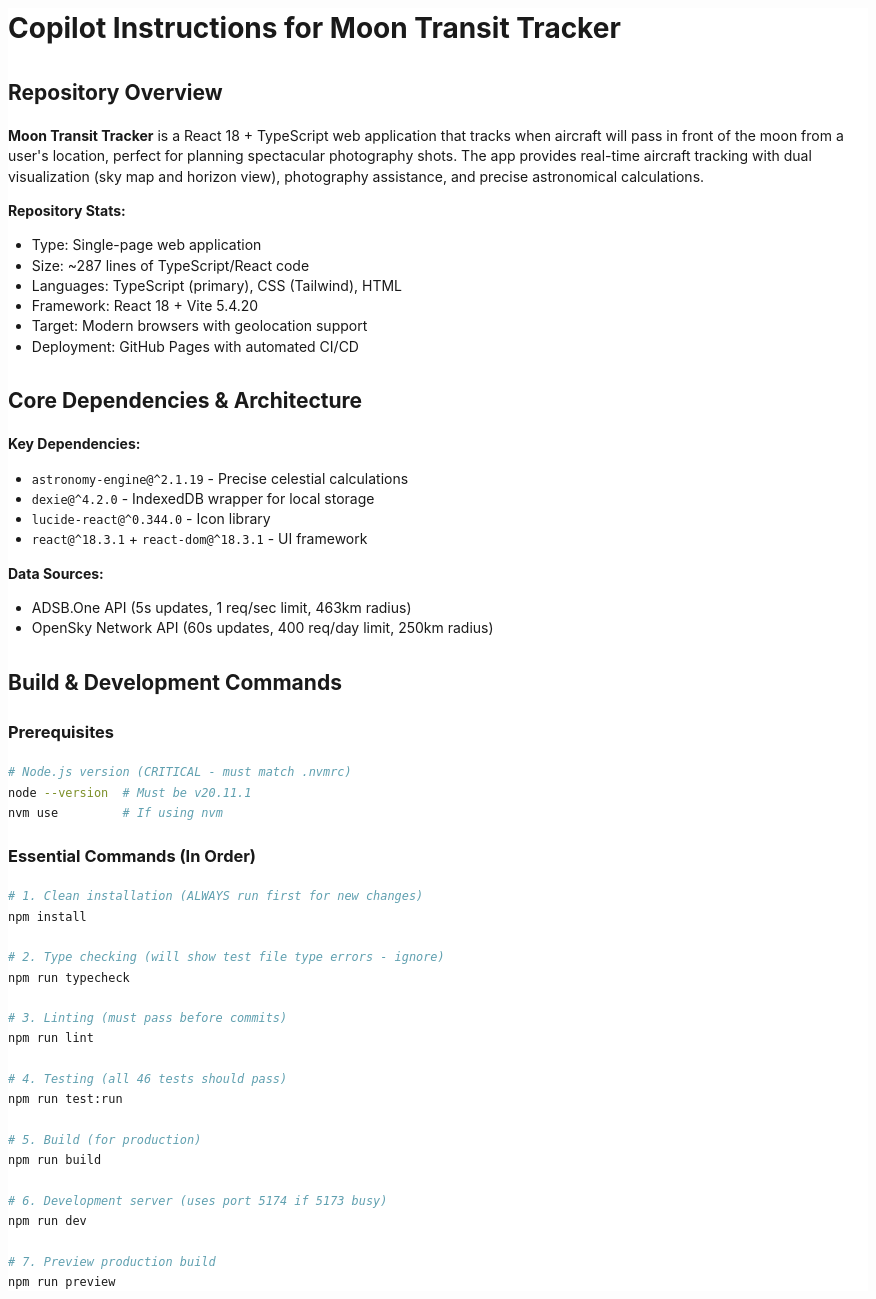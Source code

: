 # Copilot Instructions for Moon Transit Tracker

## Repository Overview

**Moon Transit Tracker** is a React 18 + TypeScript web application that tracks when aircraft will pass in front of the moon from a user's location, perfect for planning spectacular photography shots. The app provides real-time aircraft tracking with dual visualization (sky map and horizon view), photography assistance, and precise astronomical calculations.

**Repository Stats:**
- Type: Single-page web application
- Size: ~287 lines of TypeScript/React code
- Languages: TypeScript (primary), CSS (Tailwind), HTML
- Framework: React 18 + Vite 5.4.20
- Target: Modern browsers with geolocation support
- Deployment: GitHub Pages with automated CI/CD

## Core Dependencies & Architecture

**Key Dependencies:**
- `astronomy-engine@^2.1.19` - Precise celestial calculations
- `dexie@^4.2.0` - IndexedDB wrapper for local storage
- `lucide-react@^0.344.0` - Icon library
- `react@^18.3.1` + `react-dom@^18.3.1` - UI framework

**Data Sources:**
- ADSB.One API (5s updates, 1 req/sec limit, 463km radius)
- OpenSky Network API (60s updates, 400 req/day limit, 250km radius)

## Build & Development Commands

### Prerequisites
```bash
# Node.js version (CRITICAL - must match .nvmrc)
node --version  # Must be v20.11.1
nvm use         # If using nvm
```

### Essential Commands (In Order)
```bash
# 1. Clean installation (ALWAYS run first for new changes)
npm install

# 2. Type checking (will show test file type errors - ignore)
npm run typecheck

# 3. Linting (must pass before commits)
npm run lint

# 4. Testing (all 46 tests should pass)
npm run test:run

# 5. Build (for production)
npm run build

# 6. Development server (uses port 5174 if 5173 busy)
npm run dev

# 7. Preview production build
npm run preview
```
